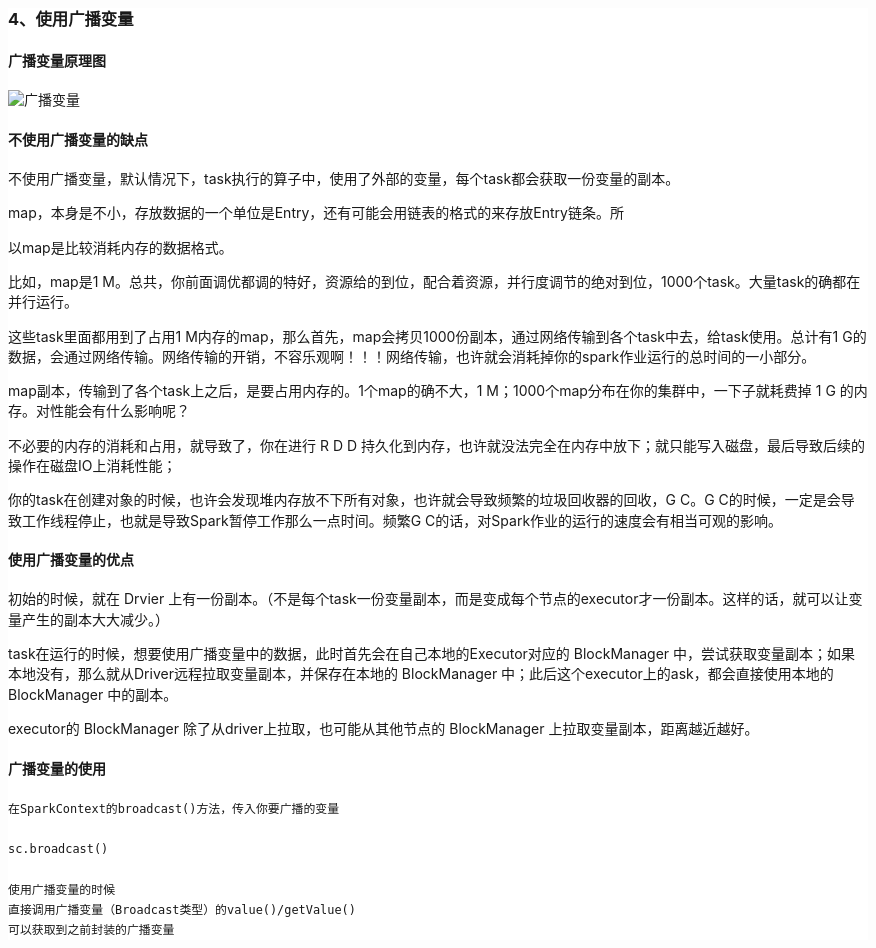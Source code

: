

### 4、使用广播变量

#### 广播变量原理图

![广播变量](https://github.com/ChocolateLi/spark-project/blob/master/spark_picture/%E5%B9%BF%E6%92%AD%E5%8F%98%E9%87%8F.png?raw=true)



#### 不使用广播变量的缺点

不使用广播变量，默认情况下，task执行的算子中，使用了外部的变量，每个task都会获取一份变量的副本。



map，本身是不小，存放数据的一个单位是Entry，还有可能会用链表的格式的来存放Entry链条。所

以map是比较消耗内存的数据格式。



比如，map是1 M。总共，你前面调优都调的特好，资源给的到位，配合着资源，并行度调节的绝对到位，1000个task。大量task的确都在并行运行。



这些task里面都用到了占用1 M内存的map，那么首先，map会拷贝1000份副本，通过网络传输到各个task中去，给task使用。总计有1 G的数据，会通过网络传输。网络传输的开销，不容乐观啊！！！网络传输，也许就会消耗掉你的spark作业运行的总时间的一小部分。



map副本，传输到了各个task上之后，是要占用内存的。1个map的确不大，1 M；1000个map分布在你的集群中，一下子就耗费掉 1 G 的内存。对性能会有什么影响呢？



不必要的内存的消耗和占用，就导致了，你在进行 R D D 持久化到内存，也许就没法完全在内存中放下；就只能写入磁盘，最后导致后续的操作在磁盘IO上消耗性能；



你的task在创建对象的时候，也许会发现堆内存放不下所有对象，也许就会导致频繁的垃圾回收器的回收，G C。G C的时候，一定是会导致工作线程停止，也就是导致Spark暂停工作那么一点时间。频繁G C的话，对Spark作业的运行的速度会有相当可观的影响。



#### 使用广播变量的优点

初始的时候，就在 Drvier 上有一份副本。（不是每个task一份变量副本，而是变成每个节点的executor才一份副本。这样的话，就可以让变量产生的副本大大减少。）



task在运行的时候，想要使用广播变量中的数据，此时首先会在自己本地的Executor对应的 BlockManager 中，尝试获取变量副本；如果本地没有，那么就从Driver远程拉取变量副本，并保存在本地的 BlockManager 中；此后这个executor上的ask，都会直接使用本地的 BlockManager 中的副本。

 

executor的 BlockManager 除了从driver上拉取，也可能从其他节点的 BlockManager 上拉取变量副本，距离越近越好。



#### 广播变量的使用

```
在SparkContext的broadcast()方法，传入你要广播的变量

sc.broadcast()

使用广播变量的时候
直接调用广播变量（Broadcast类型）的value()/getValue()
可以获取到之前封装的广播变量
```
